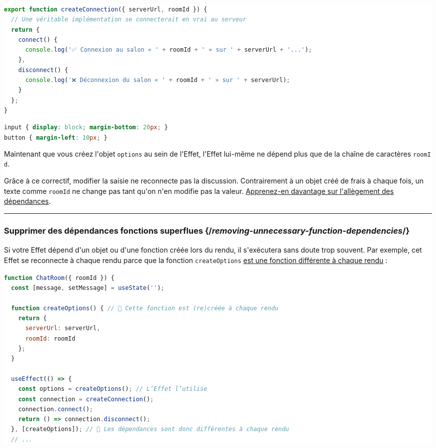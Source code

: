 ```js src/chat.js
export function createConnection({ serverUrl, roomId }) {
  // Une véritable implémentation se connecterait en vrai au serveur
  return {
    connect() {
      console.log('✅ Connexion au salon « ' + roomId + ' » sur ' + serverUrl + '...');
    },
    disconnect() {
      console.log('❌ Déconnexion du salon « ' + roomId + ' » sur ' + serverUrl);
    }
  };
}
```

```css
input { display: block; margin-bottom: 20px; }
button { margin-left: 10px; }
```

</Sandpack>

Maintenant que vous créez l'objet `options` au sein de l'Effet, l'Effet lui-même ne dépend plus que de la chaîne de caractères `roomId`.

Grâce à ce correctif, modifier la saisie ne reconnecte pas la discussion.  Contrairement à un objet créé de frais à chaque fois, un texte comme `roomId` ne change pas tant qu'on n'en modifie pas la valeur. [Apprenez-en davantage sur l'allègement des dépendances](/learn/removing-effect-dependencies).

---

### Supprimer des dépendances fonctions superflues {/*removing-unnecessary-function-dependencies*/}

Si votre Effet dépend d'un objet ou d'une fonction créée lors du rendu, il s'exécutera sans doute trop souvent. Par exemple, cet Effet se reconnecte à chaque rendu parce que la fonction `createOptions` [est une fonction différente à chaque rendu](/learn/removing-effect-dependencies#does-some-reactive-value-change-unintentionally) :


```js {4-9,12,16}
function ChatRoom({ roomId }) {
  const [message, setMessage] = useState('');

  function createOptions() { // 🚩 Cette fonction est (re)créée à chaque rendu
    return {
      serverUrl: serverUrl,
      roomId: roomId
    };
  }

  useEffect(() => {
    const options = createOptions(); // L’Effet l’utilise
    const connection = createConnection();
    connection.connect();
    return () => connection.disconnect();
  }, [createOptions]); // 🚩 Les dépendances sont donc différentes à chaque rendu
  // ...
```
